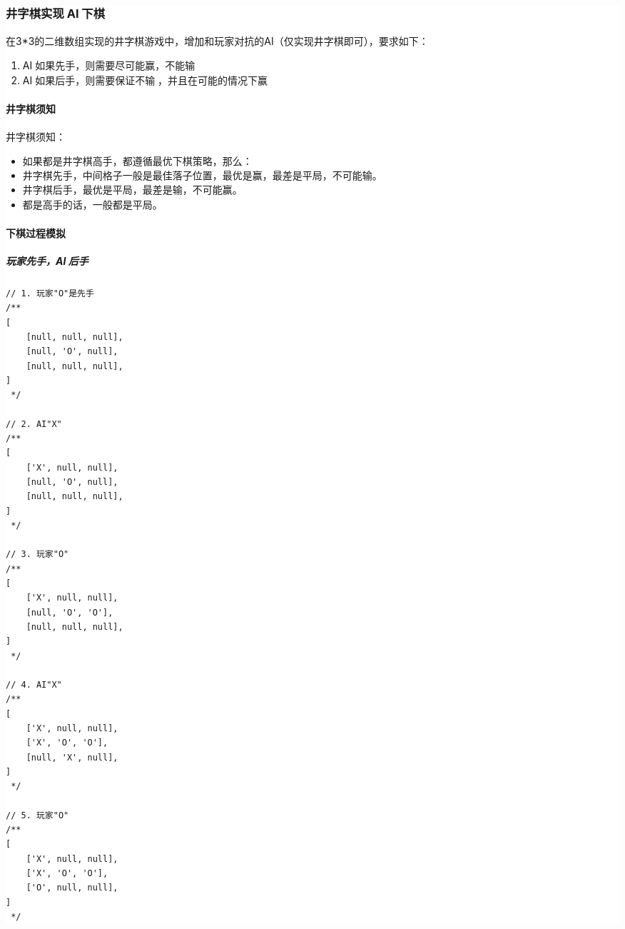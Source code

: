 ### 井字棋实现 AI 下棋

在3*3的二维数组实现的井字棋游戏中，增加和玩家对抗的AI（仅实现井字棋即可），要求如下：

1. AI 如果先手，则需要尽可能赢，不能输
2. AI 如果后手，则需要保证不输 ，并且在可能的情况下赢

#### 井字棋须知

井字棋须知：

- 如果都是井字棋高手，都遵循最优下棋策略，那么：
- 井字棋先手，中间格子一般是最佳落子位置，最优是赢，最差是平局，不可能输。
- 井字棋后手，最优是平局，最差是输，不可能赢。
- 都是高手的话，一般都是平局。

#### 下棋过程模拟

##### 玩家先手，AI 后手

```tsx
// 1. 玩家"O"是先手
/**
[
    [null, null, null],
    [null, 'O', null],
    [null, null, null],
]
 */

// 2. AI"X"
/**
[
    ['X', null, null],
    [null, 'O', null],
    [null, null, null],
]
 */

// 3. 玩家"O"
/**
[
    ['X', null, null],
    [null, 'O', 'O'],
    [null, null, null],
]
 */

// 4. AI"X"
/**
[
    ['X', null, null],
    ['X', 'O', 'O'],
    [null, 'X', null],
]
 */

// 5. 玩家"O"
/**
[
    ['X', null, null],
    ['X', 'O', 'O'],
    ['O', null, null],
]
 */

```